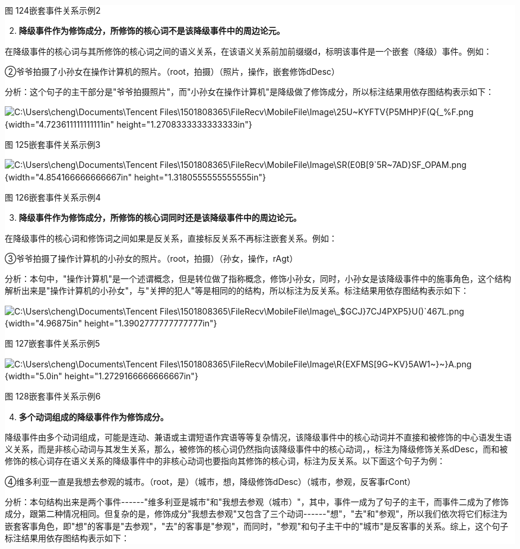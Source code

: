 图 124嵌套事件关系示例2

2.  **降级事件作为修饰成分，所修饰的核心词不是该降级事件中的周边论元。**

在降级事件的核心词与其所修饰的核心词之间的语义关系，在该语义关系前加前缀缀d，标明该事件是一个嵌套（降级）事件。例如：

②爷爷拍摄了小孙女在操作计算机的照片。（root，拍摄）（照片，操作，嵌套修饰dDesc）

分析：这个句子的主干部分是"爷爷拍摄照片"，而"小孙女在操作计算机"是降级做了修饰成分，所以标注结果用依存图结构表示如下：

![C:\\Users\\cheng\\Documents\\Tencent
Files\\1501808365\\FileRecv\\MobileFile\\Image\\25U\~KYFTV{P5MHP}F(Q{\_%F.png](media/image137.png){width="4.723611111111111in"
height="1.2708333333333333in"}

图 125嵌套事件关系示例3

![C:\\Users\\cheng\\Documents\\Tencent
Files\\1501808365\\FileRecv\\MobileFile\\Image\\SR(E0B\[9\`5R\~7AD}SF\_OPAM.png](media/image138.png){width="4.854166666666667in"
height="1.3180555555555555in"}

图 126嵌套事件关系示例4

3.  **降级事件作为修饰成分，所修饰的核心词同时还是该降级事件中的周边论元。**

在降级事件的核心词和修饰词之间如果是反关系，直接标反关系不再标注嵌套关系。例如：

③爷爷拍摄了操作计算机的小孙女的照片。（root，拍摄）（孙女，操作，rAgt）

分析：本句中，"操作计算机"是一个述谓概念，但是转位做了指称概念，修饰小孙女，同时，小孙女是该降级事件中的施事角色，这个结构解析出来是"操作计算机的小孙女"，与"关押的犯人"等是相同的的结构，所以标注为反关系。标注结果用依存图结构表示如下：

![C:\\Users\\cheng\\Documents\\Tencent
Files\\1501808365\\FileRecv\\MobileFile\\Image\\\_\$GCJ}7CJ4PXP5}U()\`467L.png](media/image139.png){width="4.96875in"
height="1.3902777777777777in"}

图 127嵌套事件关系示例5

![C:\\Users\\cheng\\Documents\\Tencent
Files\\1501808365\\FileRecv\\MobileFile\\Image\\R{EXFMS\[9G\~KV}5AW1\~}\~}A.png](media/image140.png){width="5.0in"
height="1.2729166666666667in"}

图 128嵌套事件关系示例6

4.  **多个动词组成的降级事件作为修饰成分。**

降级事件由多个动词组成，可能是连动、兼语或主谓短语作宾语等等复杂情况，该降级事件中的核心动词并不直接和被修饰的中心语发生语义关系，而是非核心动词与其发生关系，那么，被修饰的核心词仍然指向该降级事件中的核心动词，，标注为降级修饰关系dDesc，而和被修饰的核心词存在语义关系的降级事件中的非核心动词也要指向其修饰的核心词，标注为反关系。以下面这个句子为例：

④维多利亚一直是我想去参观的城市。（root，是）（城市，想，降级修饰dDesc）（城市，参观，反客事rCont）

分析：本句结构出来是两个事件------"维多利亚是城市"和"我想去参观（城市）"，其中，事件一成为了句子的主干，而事件二成为了修饰成分，跟第二种情况相同。但复杂的是，修饰成分"我想去参观"又包含了三个动词------"想"，"去"和"参观"，所以我们依次将它们标注为嵌套客事角色，即"想"的客事是"去参观"，"去"的客事是"参观"，而同时，"参观"和句子主干中的"城市"是反客事的关系。综上，这个句子标注结果用依存图结构表示如下：
